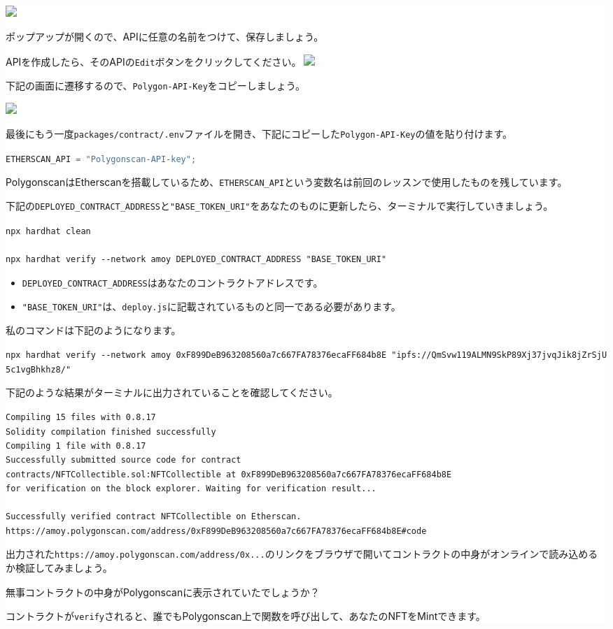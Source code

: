 ![](/images/Polygon-Generative-NFT/section-3/3_2_9.png)

ポップアップが開くので、APIに任意の名前をつけて、保存しましょう。

APIを作成したら、そのAPIの`Edit`ボタンをクリックしてください。
![](/images/Polygon-Generative-NFT/section-3/3_2_10.png)

下記の画面に遷移するので、`Polygon-API-Key`をコピーしましょう。

![](/images/Polygon-Generative-NFT/section-3/3_2_11.png)

最後にもう一度`packages/contract/.env`ファイルを開き、下記にコピーした`Polygon-API-Key`の値を貼り付けます。

```js
ETHERSCAN_API = "Polygonscan-API-key";
```

PolygonscanはEtherscanを搭載しているため、`ETHERSCAN_API`という変数名は前回のレッスンで使用したものを残しています。

下記の`DEPLOYED_CONTRACT_ADDRESS`と`"BASE_TOKEN_URI"`をあなたのものに更新したら、ターミナルで実行していきましょう。

```
npx hardhat clean

npx hardhat verify --network amoy DEPLOYED_CONTRACT_ADDRESS "BASE_TOKEN_URI"
```

- `DEPLOYED_CONTRACT_ADDRESS`はあなたのコントラクトアドレスです。

- `"BASE_TOKEN_URI"`は、`deploy.js`に記載されているものと同一である必要があります。

私のコマンドは下記のようになります。

```
npx hardhat verify --network amoy 0xF899DeB963208560a7c667FA78376ecaFF684b8E "ipfs://QmSvw119ALMN9SkP89Xj37jvqJik8jZrSjU5c1vgBhkhz8/"
```

下記のような結果がターミナルに出力されていることを確認してください。

```
Compiling 15 files with 0.8.17
Solidity compilation finished successfully
Compiling 1 file with 0.8.17
Successfully submitted source code for contract
contracts/NFTCollectible.sol:NFTCollectible at 0xF899DeB963208560a7c667FA78376ecaFF684b8E
for verification on the block explorer. Waiting for verification result...

Successfully verified contract NFTCollectible on Etherscan.
https://amoy.polygonscan.com/address/0xF899DeB963208560a7c667FA78376ecaFF684b8E#code

```

出力された`https://amoy.polygonscan.com/address/0x...`のリンクをブラウザで開いてコントラクトの中身がオンラインで読み込めるか検証してみましょう。

無事コントラクトの中身がPolygonscanに表示されていたでしょうか？

コントラクトが`verify`されると、誰でもPolygonscan上で関数を呼び出して、あなたのNFTをMintできます。
